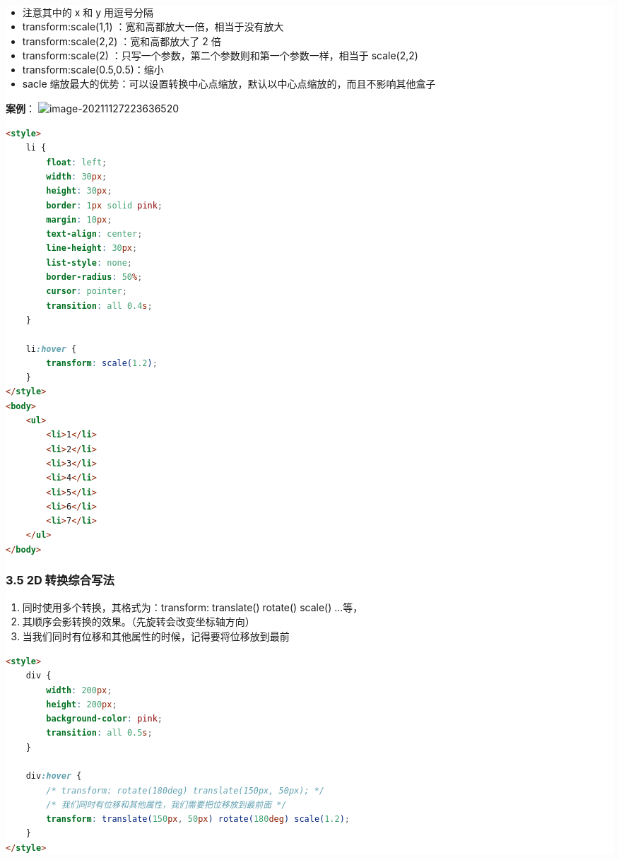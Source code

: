 -   注意其中的 x 和 y 用逗号分隔
-   transform:scale(1,1) ：宽和高都放大一倍，相当于没有放大
-   transform:scale(2,2) ：宽和高都放大了 2 倍
-   transform:scale(2) ：只写一个参数，第二个参数则和第一个参数一样，相当于 scale(2,2)
-   transform:scale(0.5,0.5)：缩小
-   sacle 缩放最大的优势：可以设置转换中心点缩放，默认以中心点缩放的，而且不影响其他盒子

**案例**：
![image-20211127223636520](https://img-blog.csdnimg.cn/img_convert/4d84c058abb679f5050099b1f1eeb17f.png)

```html
<style>
    li {
        float: left;
        width: 30px;
        height: 30px;
        border: 1px solid pink;
        margin: 10px;
        text-align: center;
        line-height: 30px;
        list-style: none;
        border-radius: 50%;
        cursor: pointer;
        transition: all 0.4s;
    }

    li:hover {
        transform: scale(1.2);
    }
</style>
<body>
    <ul>
        <li>1</li>
        <li>2</li>
        <li>3</li>
        <li>4</li>
        <li>5</li>
        <li>6</li>
        <li>7</li>
    </ul>
</body>
```

### 3.5 2D 转换综合写法

1. 同时使用多个转换，其格式为：transform: translate() rotate() scale() ...等，
2. 其顺序会影转换的效果。（先旋转会改变坐标轴方向）
3. 当我们同时有位移和其他属性的时候，记得要将位移放到最前

```html
<style>
    div {
        width: 200px;
        height: 200px;
        background-color: pink;
        transition: all 0.5s;
    }

    div:hover {
        /* transform: rotate(180deg) translate(150px, 50px); */
        /* 我们同时有位移和其他属性，我们需要把位移放到最前面 */
        transform: translate(150px, 50px) rotate(180deg) scale(1.2);
    }
</style>

```